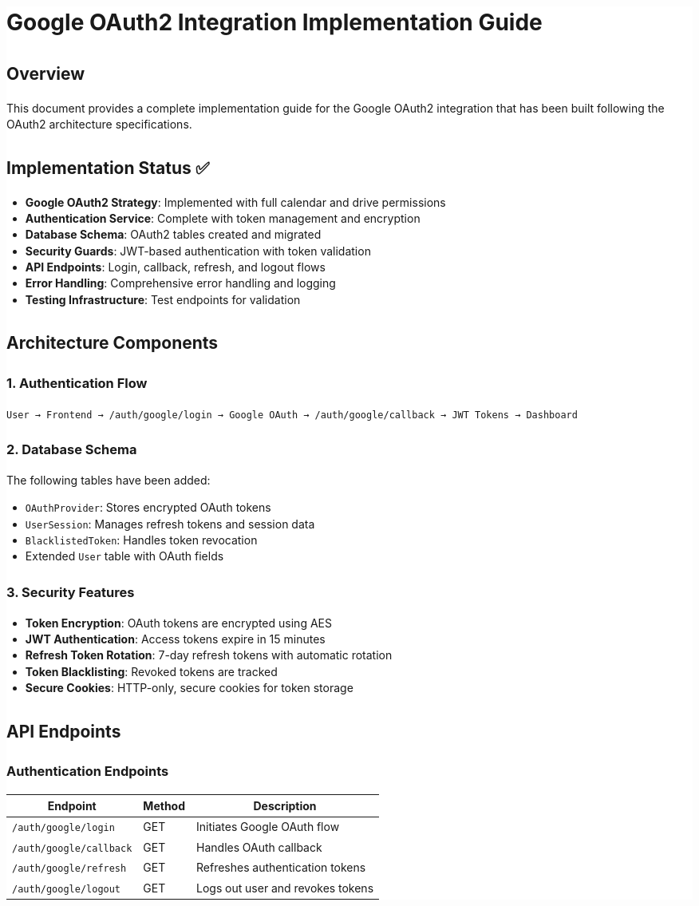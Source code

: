 # Google OAuth2 Integration Implementation Guide

## Overview

This document provides a complete implementation guide for the Google OAuth2 integration that has been built following the OAuth2 architecture specifications.

## Implementation Status ✅

- **Google OAuth2 Strategy**: Implemented with full calendar and drive permissions
- **Authentication Service**: Complete with token management and encryption
- **Database Schema**: OAuth2 tables created and migrated
- **Security Guards**: JWT-based authentication with token validation
- **API Endpoints**: Login, callback, refresh, and logout flows
- **Error Handling**: Comprehensive error handling and logging
- **Testing Infrastructure**: Test endpoints for validation

## Architecture Components

### 1. Authentication Flow

```
User → Frontend → /auth/google/login → Google OAuth → /auth/google/callback → JWT Tokens → Dashboard
```

### 2. Database Schema

The following tables have been added:

- `OAuthProvider`: Stores encrypted OAuth tokens
- `UserSession`: Manages refresh tokens and session data
- `BlacklistedToken`: Handles token revocation
- Extended `User` table with OAuth fields

### 3. Security Features

- **Token Encryption**: OAuth tokens are encrypted using AES
- **JWT Authentication**: Access tokens expire in 15 minutes
- **Refresh Token Rotation**: 7-day refresh tokens with automatic rotation
- **Token Blacklisting**: Revoked tokens are tracked
- **Secure Cookies**: HTTP-only, secure cookies for token storage

## API Endpoints

### Authentication Endpoints

| Endpoint                | Method | Description                      |
| ----------------------- | ------ | -------------------------------- |
| `/auth/google/login`    | GET    | Initiates Google OAuth flow      |
| `/auth/google/callback` | GET    | Handles OAuth callback           |
| `/auth/google/refresh`  | GET    | Refreshes authentication tokens  |
| `/auth/google/logout`   | GET    | Logs out user and revokes tokens |
